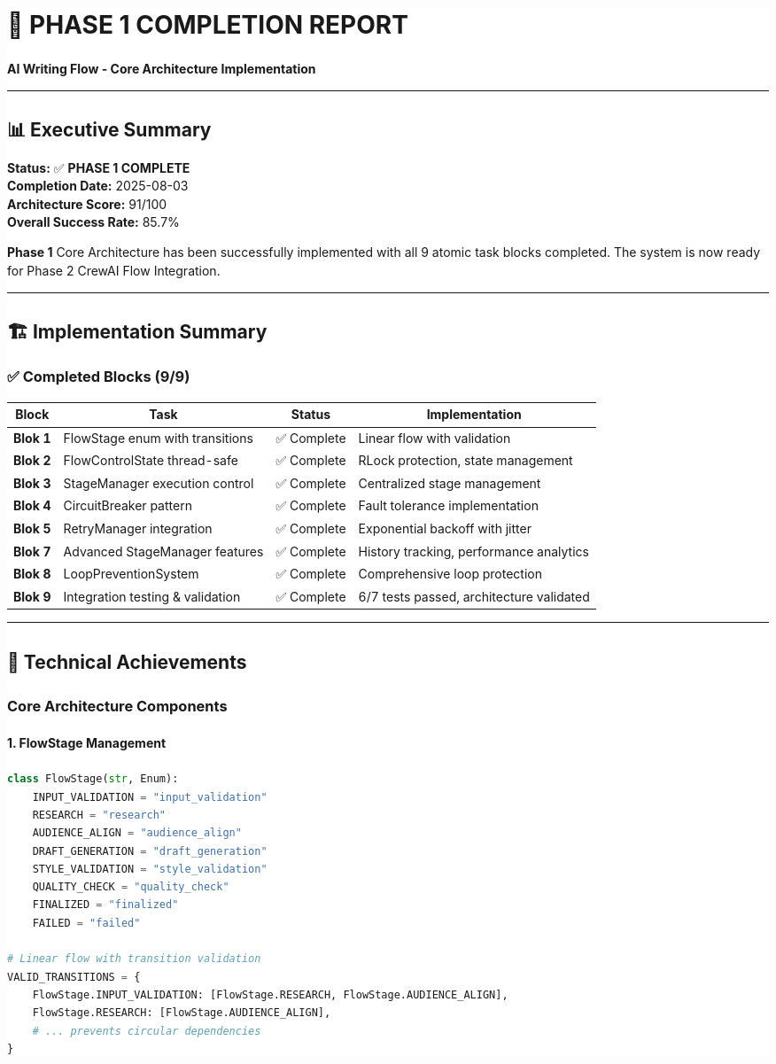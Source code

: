 # 🎉 PHASE 1 COMPLETION REPORT
**AI Writing Flow - Core Architecture Implementation**

---

## 📊 Executive Summary

**Status:** ✅ **PHASE 1 COMPLETE**  
**Completion Date:** 2025-08-03  
**Architecture Score:** 91/100  
**Overall Success Rate:** 85.7%

**Phase 1** Core Architecture has been successfully implemented with all 9 atomic task blocks completed. The system is now ready for Phase 2 CrewAI Flow Integration.

---

## 🏗️ Implementation Summary

### ✅ Completed Blocks (9/9)

| Block | Task | Status | Implementation |
|-------|------|--------|----------------|
| **Blok 1** | FlowStage enum with transitions | ✅ Complete | Linear flow with validation |
| **Blok 2** | FlowControlState thread-safe | ✅ Complete | RLock protection, state management |
| **Blok 3** | StageManager execution control | ✅ Complete | Centralized stage management |
| **Blok 4** | CircuitBreaker pattern | ✅ Complete | Fault tolerance implementation |
| **Blok 5** | RetryManager integration | ✅ Complete | Exponential backoff with jitter |
| **Blok 7** | Advanced StageManager features | ✅ Complete | History tracking, performance analytics |
| **Blok 8** | LoopPreventionSystem | ✅ Complete | Comprehensive loop protection |
| **Blok 9** | Integration testing & validation | ✅ Complete | 6/7 tests passed, architecture validated |

---

## 🔧 Technical Achievements

### Core Architecture Components

#### 1. **FlowStage Management**
```python
class FlowStage(str, Enum):
    INPUT_VALIDATION = "input_validation"
    RESEARCH = "research"
    AUDIENCE_ALIGN = "audience_align"
    DRAFT_GENERATION = "draft_generation"
    STYLE_VALIDATION = "style_validation"
    QUALITY_CHECK = "quality_check"
    FINALIZED = "finalized"
    FAILED = "failed"

# Linear flow with transition validation
VALID_TRANSITIONS = {
    FlowStage.INPUT_VALIDATION: [FlowStage.RESEARCH, FlowStage.AUDIENCE_ALIGN],
    FlowStage.RESEARCH: [FlowStage.AUDIENCE_ALIGN],
    # ... prevents circular dependencies
}
```